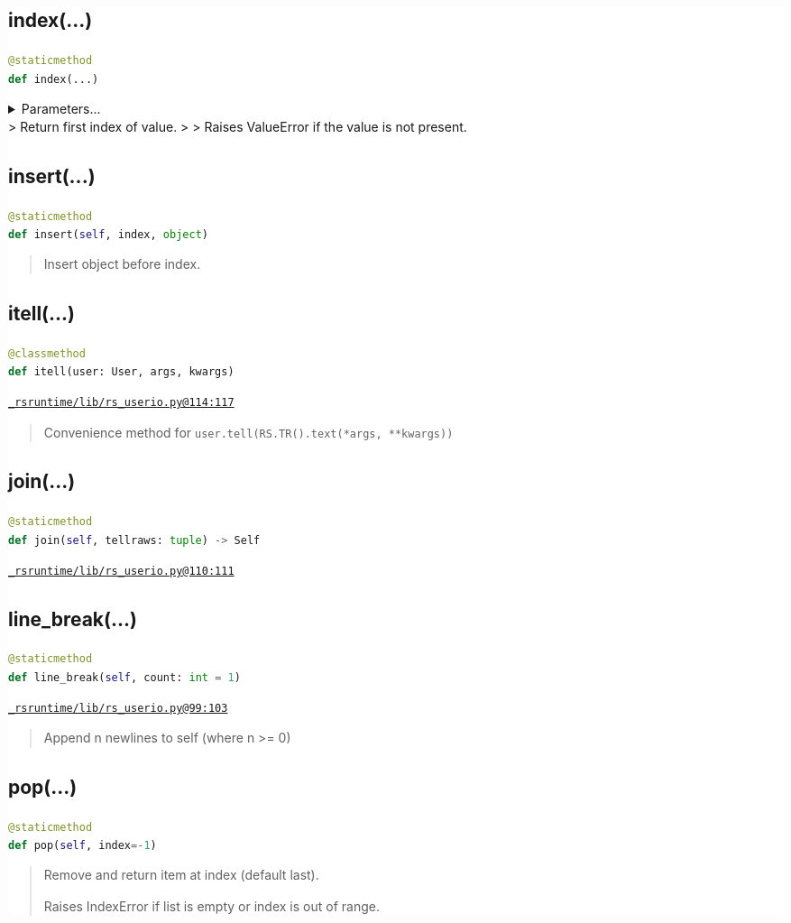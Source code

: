 ## index(...)
```python
@staticmethod
def index(...)
```
<details><summary>Parameters...</summary></details>
> Return first index of value.
> 
> Raises ValueError if the value is not present.

## insert(...)
```python
@staticmethod
def insert(self, index, object)
```
> Insert object before index.

## itell(...)
```python
@classmethod
def itell(user: User, args, kwargs)
```
[`_rsruntime/lib/rs_userio.py@114:117`](/_rsruntime/lib/rs_userio.py?plain=1#L114)  
> Convenience method for `user.tell(RS.TR().text(*args, **kwargs))`

## join(...)
```python
@staticmethod
def join(self, tellraws: tuple) -> Self
```
[`_rsruntime/lib/rs_userio.py@110:111`](/_rsruntime/lib/rs_userio.py?plain=1#L110)  
> <no doc>

## line_break(...)
```python
@staticmethod
def line_break(self, count: int = 1)
```
[`_rsruntime/lib/rs_userio.py@99:103`](/_rsruntime/lib/rs_userio.py?plain=1#L99)  
> Append n newlines to self (where n >= 0)

## pop(...)
```python
@staticmethod
def pop(self, index=-1)
```
> Remove and return item at index (default last).
> 
> Raises IndexError if list is empty or index is out of range.
